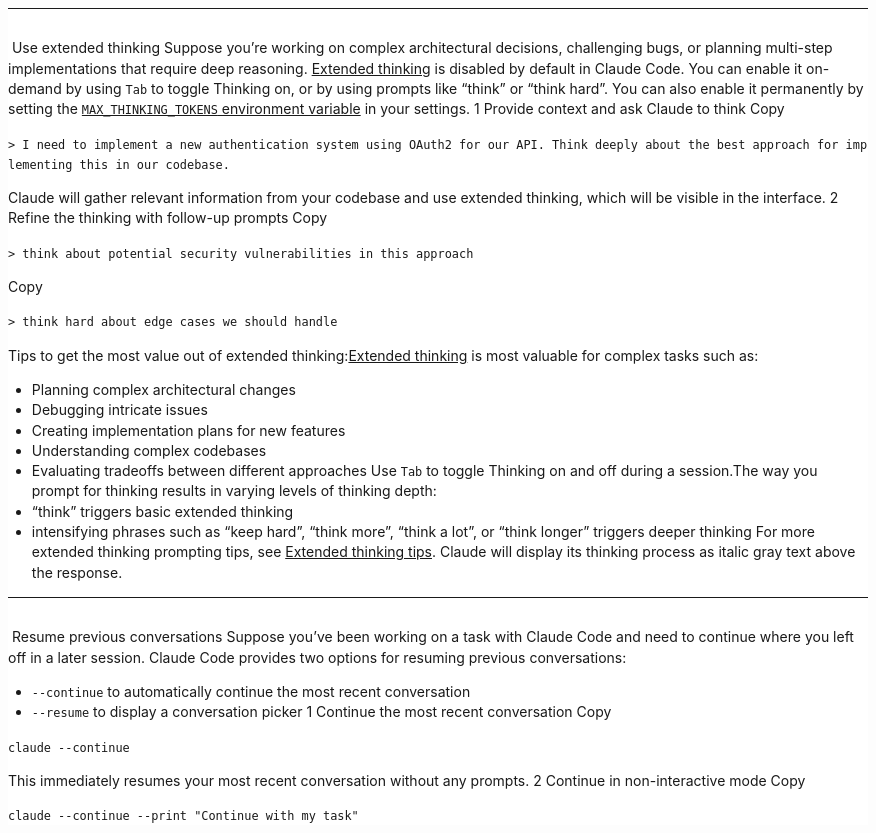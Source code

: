 * * *
## 
[​](#use-extended-thinking)
Use extended thinking
Suppose you’re working on complex architectural decisions, challenging bugs, or planning multi-step implementations that require deep reasoning.
[Extended thinking](/en/docs/build-with-claude/extended-thinking) is disabled by default in Claude Code. You can enable it on-demand by using `Tab` to toggle Thinking on, or by using prompts like “think” or “think hard”. You can also enable it permanently by setting the [`MAX_THINKING_TOKENS` environment variable](/en/docs/claude-code/settings#environment-variables) in your settings.
1
Provide context and ask Claude to think
Copy
```
> I need to implement a new authentication system using OAuth2 for our API. Think deeply about the best approach for implementing this in our codebase.
```
Claude will gather relevant information from your codebase and use extended thinking, which will be visible in the interface.
2
Refine the thinking with follow-up prompts
Copy
```
> think about potential security vulnerabilities in this approach 
```
Copy
```
> think hard about edge cases we should handle 
```
Tips to get the most value out of extended thinking:[Extended thinking](/en/docs/build-with-claude/extended-thinking) is most valuable for complex tasks such as:
 * Planning complex architectural changes
 * Debugging intricate issues
 * Creating implementation plans for new features
 * Understanding complex codebases
 * Evaluating tradeoffs between different approaches
Use `Tab` to toggle Thinking on and off during a session.The way you prompt for thinking results in varying levels of thinking depth:
 * “think” triggers basic extended thinking
 * intensifying phrases such as “keep hard”, “think more”, “think a lot”, or “think longer” triggers deeper thinking
For more extended thinking prompting tips, see [Extended thinking tips](/en/docs/build-with-claude/prompt-engineering/extended-thinking-tips).
Claude will display its thinking process as italic gray text above the response.
* * *
## 
[​](#resume-previous-conversations)
Resume previous conversations
Suppose you’ve been working on a task with Claude Code and need to continue where you left off in a later session. Claude Code provides two options for resuming previous conversations:
 * `--continue` to automatically continue the most recent conversation
 * `--resume` to display a conversation picker
1
Continue the most recent conversation
Copy
```
claude --continue
```
This immediately resumes your most recent conversation without any prompts.
2
Continue in non-interactive mode
Copy
```
claude --continue --print "Continue with my task"
```